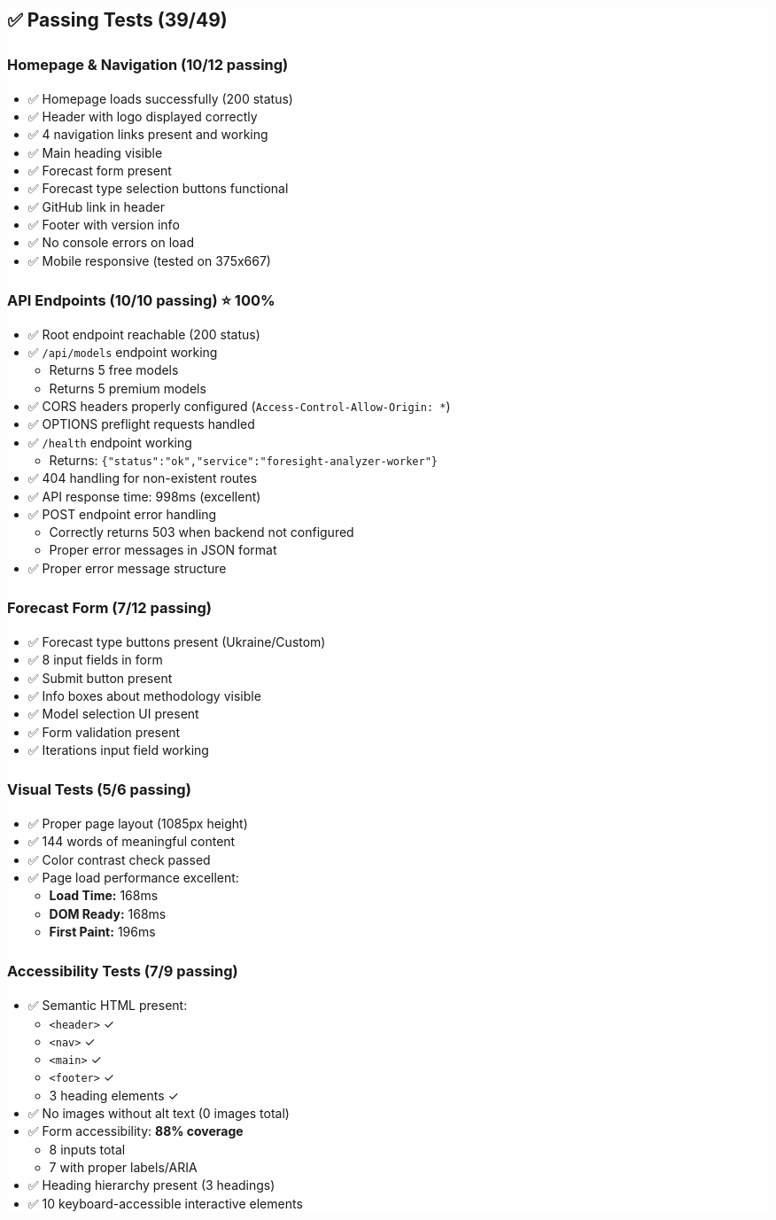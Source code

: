 ## ✅ Passing Tests (39/49)

### Homepage & Navigation (10/12 passing)
- ✅ Homepage loads successfully (200 status)
- ✅ Header with logo displayed correctly
- ✅ 4 navigation links present and working
- ✅ Main heading visible
- ✅ Forecast form present
- ✅ Forecast type selection buttons functional
- ✅ GitHub link in header
- ✅ Footer with version info
- ✅ No console errors on load
- ✅ Mobile responsive (tested on 375x667)

### API Endpoints (10/10 passing) ⭐ **100%**
- ✅ Root endpoint reachable (200 status)
- ✅ `/api/models` endpoint working
  - Returns 5 free models
  - Returns 5 premium models
- ✅ CORS headers properly configured (`Access-Control-Allow-Origin: *`)
- ✅ OPTIONS preflight requests handled
- ✅ `/health` endpoint working
  - Returns: `{"status":"ok","service":"foresight-analyzer-worker"}`
- ✅ 404 handling for non-existent routes
- ✅ API response time: 998ms (excellent)
- ✅ POST endpoint error handling
  - Correctly returns 503 when backend not configured
  - Proper error messages in JSON format
- ✅ Proper error message structure

### Forecast Form (7/12 passing)
- ✅ Forecast type buttons present (Ukraine/Custom)
- ✅ 8 input fields in form
- ✅ Submit button present
- ✅ Info boxes about methodology visible
- ✅ Model selection UI present
- ✅ Form validation present
- ✅ Iterations input field working

### Visual Tests (5/6 passing)
- ✅ Proper page layout (1085px height)
- ✅ 144 words of meaningful content
- ✅ Color contrast check passed
- ✅ Page load performance excellent:
  - **Load Time:** 168ms
  - **DOM Ready:** 168ms  
  - **First Paint:** 196ms

### Accessibility Tests (7/9 passing)
- ✅ Semantic HTML present:
  - `<header>` ✓
  - `<nav>` ✓
  - `<main>` ✓
  - `<footer>` ✓
  - 3 heading elements ✓
- ✅ No images without alt text (0 images total)
- ✅ Form accessibility: **88% coverage**
  - 8 inputs total
  - 7 with proper labels/ARIA
- ✅ Heading hierarchy present (3 headings)
- ✅ 10 keyboard-accessible interactive elements